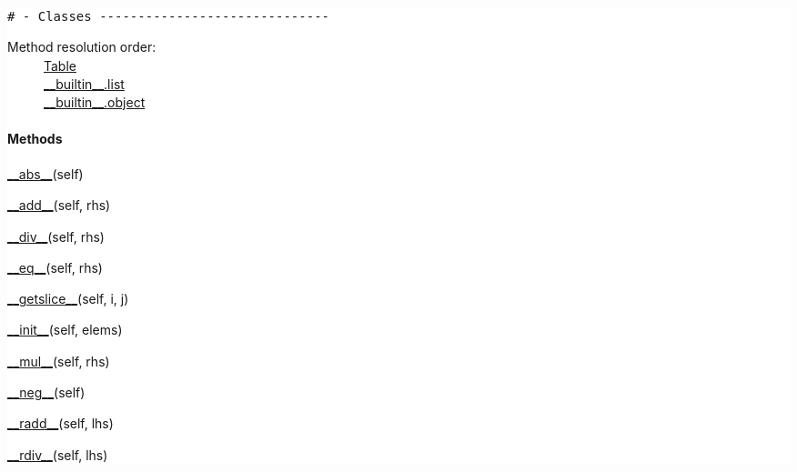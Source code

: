
<pre class="doc" markdown="0"># - Classes ------------------------------</pre>


</dd>  <div class="mro"><dl class="mro"><dt>Method resolution order:</dt><dd><a href="./typerig.core.objects.matrix.html#Table">Table</a></dd><dd><a href="./__builtin__.html#list">__builtin__.list</a></dd><dd><a href="./__builtin__.html#object">__builtin__.object</a></dd></dl></div><h4 class="head-methods">Methods </h4><dl class="function"><dt><a name="Table-__abs__" href="#Table-__abs__"><span class="function-name">__abs__</span></a><span class="argspec">(self)</span></dt><dd>

<pre class="doc" markdown="0"></pre>

</dd></dl>
<dl class="function"><dt><a name="Table-__add__" href="#Table-__add__"><span class="function-name">__add__</span></a><span class="argspec">(self, rhs)</span></dt><dd>

<pre class="doc" markdown="0"></pre>

</dd></dl>
<dl class="function"><dt><a name="Table-__div__" href="#Table-__div__"><span class="function-name">__div__</span></a><span class="argspec">(self, rhs)</span></dt><dd>

<pre class="doc" markdown="0"></pre>

</dd></dl>
<dl class="function"><dt><a name="Table-__eq__" href="#Table-__eq__"><span class="function-name">__eq__</span></a><span class="argspec">(self, rhs)</span></dt><dd>

<pre class="doc" markdown="0"></pre>

</dd></dl>
<dl class="function"><dt><a name="Table-__getslice__" href="#Table-__getslice__"><span class="function-name">__getslice__</span></a><span class="argspec">(self, i, j)</span></dt><dd>

<pre class="doc" markdown="0"></pre>

</dd></dl>
<dl class="function"><dt><a name="Table-__init__" href="#Table-__init__"><span class="function-name">__init__</span></a><span class="argspec">(self, elems)</span></dt><dd>

<pre class="doc" markdown="0"></pre>

</dd></dl>
<dl class="function"><dt><a name="Table-__mul__" href="#Table-__mul__"><span class="function-name">__mul__</span></a><span class="argspec">(self, rhs)</span></dt><dd>

<pre class="doc" markdown="0"></pre>

</dd></dl>
<dl class="function"><dt><a name="Table-__neg__" href="#Table-__neg__"><span class="function-name">__neg__</span></a><span class="argspec">(self)</span></dt><dd>

<pre class="doc" markdown="0"></pre>

</dd></dl>
<dl class="function"><dt><a name="Table-__radd__" href="#Table-__radd__"><span class="function-name">__radd__</span></a><span class="argspec">(self, lhs)</span></dt><dd>

<pre class="doc" markdown="0"></pre>

</dd></dl>
<dl class="function"><dt><a name="Table-__rdiv__" href="#Table-__rdiv__"><span class="function-name">__rdiv__</span></a><span class="argspec">(self, lhs)</span></dt><dd>
